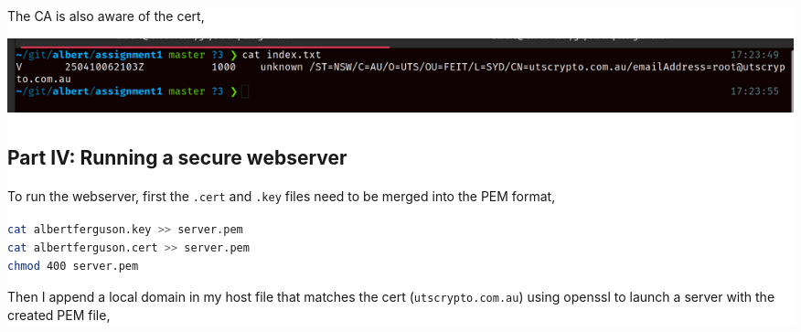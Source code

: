 The CA is also aware of the cert,

![CA imported cert](./ca_imported_cert.png)

## Part IV: Running a secure webserver

To run the webserver, first the `.cert` and `.key` files need to be merged into the PEM format,

```sh
cat albertferguson.key >> server.pem
cat albertferguson.cert >> server.pem
chmod 400 server.pem
```

Then I append a local domain in my host file that matches the cert (`utscrypto.com.au`) using openssl to launch a server with the created PEM file,
